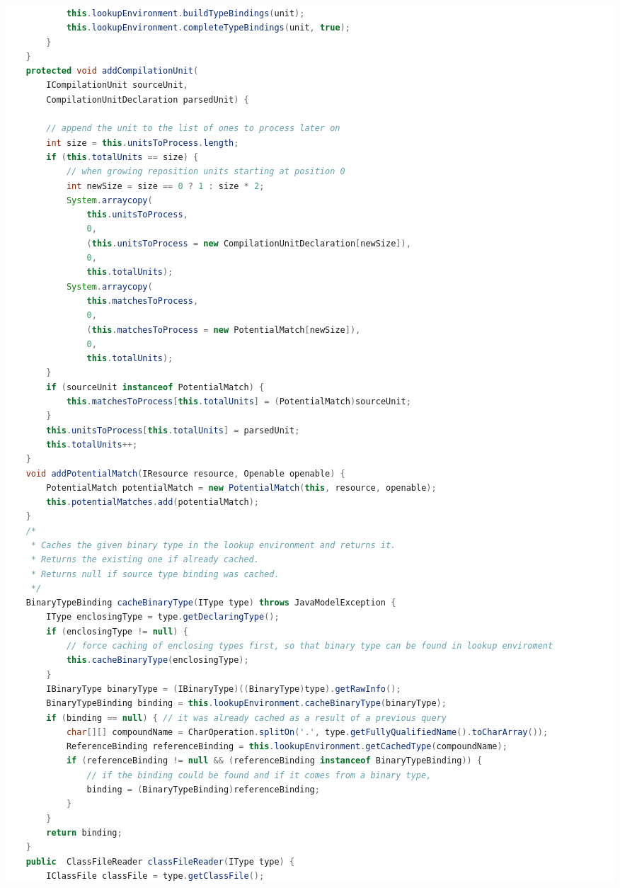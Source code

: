 ```java
			this.lookupEnvironment.buildTypeBindings(unit);
			this.lookupEnvironment.completeTypeBindings(unit, true);
		}
	}	
	protected void addCompilationUnit(
		ICompilationUnit sourceUnit,
		CompilationUnitDeclaration parsedUnit) {

		// append the unit to the list of ones to process later on
		int size = this.unitsToProcess.length;
		if (this.totalUnits == size) {
			// when growing reposition units starting at position 0
			int newSize = size == 0 ? 1 : size * 2;
			System.arraycopy(
				this.unitsToProcess,
				0,
				(this.unitsToProcess = new CompilationUnitDeclaration[newSize]),
				0,
				this.totalUnits);
			System.arraycopy(
				this.matchesToProcess,
				0,
				(this.matchesToProcess = new PotentialMatch[newSize]),
				0,
				this.totalUnits);
		}
		if (sourceUnit instanceof PotentialMatch) {
			this.matchesToProcess[this.totalUnits] = (PotentialMatch)sourceUnit;
		}
		this.unitsToProcess[this.totalUnits] = parsedUnit;
		this.totalUnits++;
	}	
	void addPotentialMatch(IResource resource, Openable openable) {
		PotentialMatch potentialMatch = new PotentialMatch(this, resource, openable);
		this.potentialMatches.add(potentialMatch);
	}
	/*
	 * Caches the given binary type in the lookup environment and returns it.
	 * Returns the existing one if already cached.
	 * Returns null if source type binding was cached.
	 */
	BinaryTypeBinding cacheBinaryType(IType type) throws JavaModelException {
		IType enclosingType = type.getDeclaringType();
		if (enclosingType != null) {
			// force caching of enclosing types first, so that binary type can be found in lookup enviroment
			this.cacheBinaryType(enclosingType);
		}
		IBinaryType binaryType = (IBinaryType)((BinaryType)type).getRawInfo();
		BinaryTypeBinding binding = this.lookupEnvironment.cacheBinaryType(binaryType);
		if (binding == null) { // it was already cached as a result of a previous query
			char[][] compoundName = CharOperation.splitOn('.', type.getFullyQualifiedName().toCharArray());
			ReferenceBinding referenceBinding = this.lookupEnvironment.getCachedType(compoundName);
			if (referenceBinding != null && (referenceBinding instanceof BinaryTypeBinding)) {
				// if the binding could be found and if it comes from a binary type,
				binding = (BinaryTypeBinding)referenceBinding;
			}
		}
		return binding;
	}
	public  ClassFileReader classFileReader(IType type) {
		IClassFile classFile = type.getClassFile(); 
```